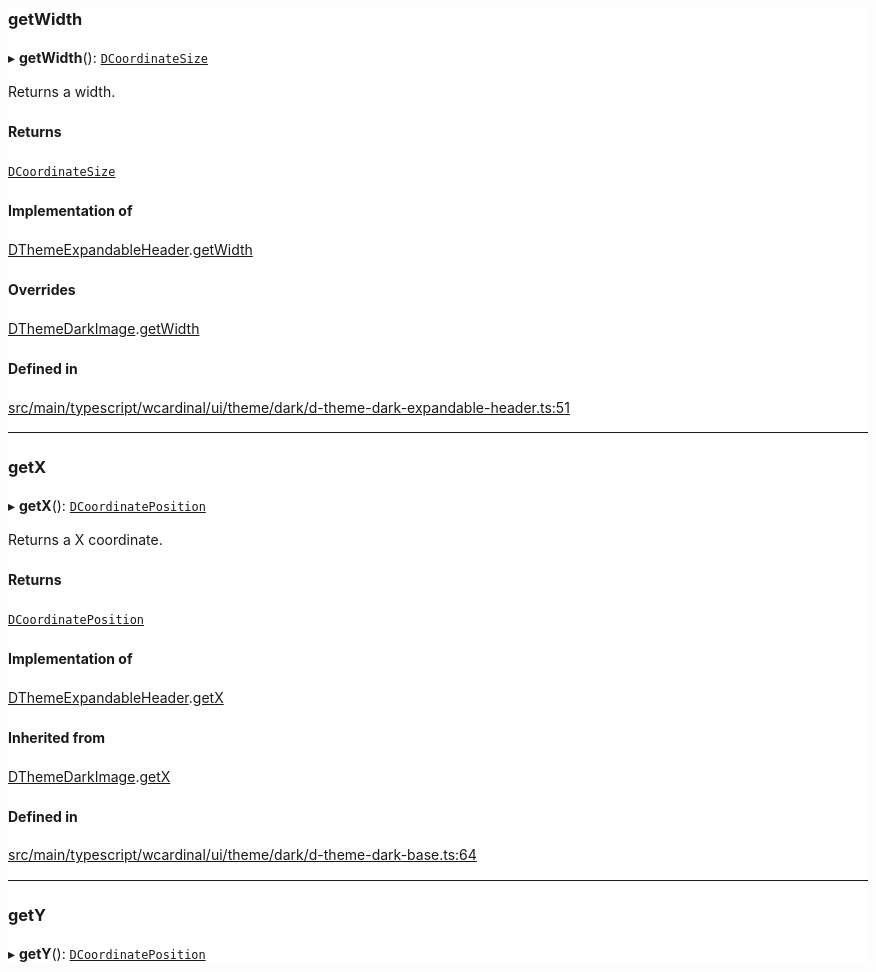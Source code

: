### getWidth

▸ **getWidth**(): [`DCoordinateSize`](../index.md#dcoordinatesize)

Returns a width.

#### Returns

[`DCoordinateSize`](../index.md#dcoordinatesize)

#### Implementation of

[DThemeExpandableHeader](../interfaces/DThemeExpandableHeader.md).[getWidth](../interfaces/DThemeExpandableHeader.md#getwidth)

#### Overrides

[DThemeDarkImage](DThemeDarkImage.md).[getWidth](DThemeDarkImage.md#getwidth)

#### Defined in

[src/main/typescript/wcardinal/ui/theme/dark/d-theme-dark-expandable-header.ts:51](https://github.com/winter-cardinal/winter-cardinal-ui/blob/v0.414.0/src/main/typescript/wcardinal/ui/theme/dark/d-theme-dark-expandable-header.ts#L51)

___

### getX

▸ **getX**(): [`DCoordinatePosition`](../index.md#dcoordinateposition)

Returns a X coordinate.

#### Returns

[`DCoordinatePosition`](../index.md#dcoordinateposition)

#### Implementation of

[DThemeExpandableHeader](../interfaces/DThemeExpandableHeader.md).[getX](../interfaces/DThemeExpandableHeader.md#getx)

#### Inherited from

[DThemeDarkImage](DThemeDarkImage.md).[getX](DThemeDarkImage.md#getx)

#### Defined in

[src/main/typescript/wcardinal/ui/theme/dark/d-theme-dark-base.ts:64](https://github.com/winter-cardinal/winter-cardinal-ui/blob/v0.414.0/src/main/typescript/wcardinal/ui/theme/dark/d-theme-dark-base.ts#L64)

___

### getY

▸ **getY**(): [`DCoordinatePosition`](../index.md#dcoordinateposition)
